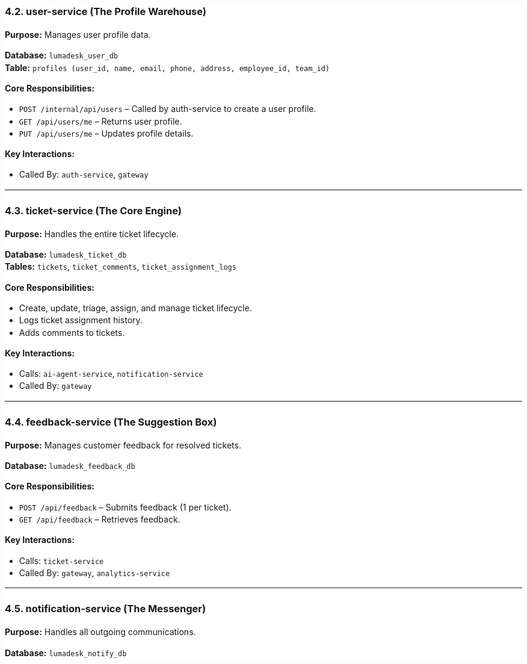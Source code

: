 
### 4.2. user-service (The Profile Warehouse)

**Purpose:** Manages user profile data.

**Database:** `lumadesk_user_db`  
**Table:** `profiles (user_id, name, email, phone, address, employee_id, team_id)`

**Core Responsibilities:**
- `POST /internal/api/users` – Called by auth-service to create a user profile.
- `GET /api/users/me` – Returns user profile.
- `PUT /api/users/me` – Updates profile details.

**Key Interactions:**
- Called By: `auth-service`, `gateway`

---

### 4.3. ticket-service (The Core Engine)

**Purpose:** Handles the entire ticket lifecycle.

**Database:** `lumadesk_ticket_db`  
**Tables:** `tickets`, `ticket_comments`, `ticket_assignment_logs`

**Core Responsibilities:**
- Create, update, triage, assign, and manage ticket lifecycle.
- Logs ticket assignment history.
- Adds comments to tickets.

**Key Interactions:**
- Calls: `ai-agent-service`, `notification-service`
- Called By: `gateway`

---

### 4.4. feedback-service (The Suggestion Box)

**Purpose:** Manages customer feedback for resolved tickets.

**Database:** `lumadesk_feedback_db`

**Core Responsibilities:**
- `POST /api/feedback` – Submits feedback (1 per ticket).
- `GET /api/feedback` – Retrieves feedback.

**Key Interactions:**
- Calls: `ticket-service`
- Called By: `gateway`, `analytics-service`

---

### 4.5. notification-service (The Messenger)

**Purpose:** Handles all outgoing communications.

**Database:** `lumadesk_notify_db`
